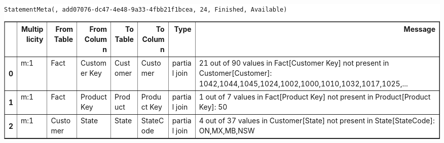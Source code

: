 
    StatementMeta(, add07076-dc47-4e48-9a33-4fbb21f1bcea, 24, Finished, Available)





<div>
<style scoped>
    .dataframe tbody tr th:only-of-type {
        vertical-align: middle;
    }

    .dataframe tbody tr th {
        vertical-align: top;
    }

    .dataframe thead th {
        text-align: right;
    }
</style>
<table border="1" class="dataframe">
  <thead>
    <tr style="text-align: right;">
      <th></th>
      <th>Multiplicity</th>
      <th>From Table</th>
      <th>From Column</th>
      <th>To Table</th>
      <th>To Column</th>
      <th>Type</th>
      <th>Message</th>
    </tr>
  </thead>
  <tbody>
    <tr>
      <th>0</th>
      <td>m:1</td>
      <td>Fact</td>
      <td>Customer Key</td>
      <td>Customer</td>
      <td>Customer</td>
      <td>partial join</td>
      <td>21 out of 90 values in Fact[Customer Key] not present in Customer[Customer]: 1042,1044,1045,1024,1002,1000,1010,1032,1017,1025,...</td>
    </tr>
    <tr>
      <th>1</th>
      <td>m:1</td>
      <td>Fact</td>
      <td>Product Key</td>
      <td>Product</td>
      <td>Product Key</td>
      <td>partial join</td>
      <td>1 out of 7 values in Fact[Product Key] not present in Product[Product Key]: 50</td>
    </tr>
    <tr>
      <th>2</th>
      <td>m:1</td>
      <td>Customer</td>
      <td>State</td>
      <td>State</td>
      <td>StateCode</td>
      <td>partial join</td>
      <td>4 out of 37 values in Customer[State] not present in State[StateCode]: ON,MX,MB,NSW</td>
    </tr>
    <tr>